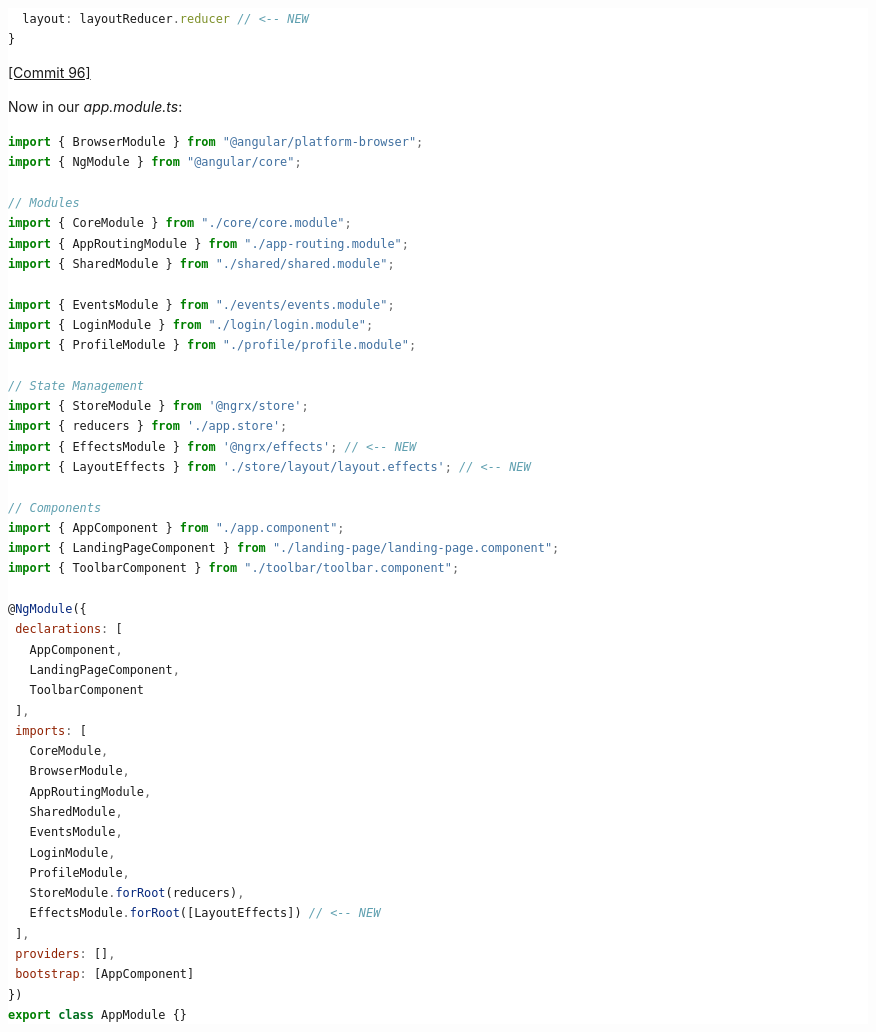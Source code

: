 ```javascript
  layout: layoutReducer.reducer // <-- NEW
}
```

[[Commit 96]](https://github.com/pacobull/open-events-front/commit/411734790b57a8b112b4a47a46b57bc117ffeba5)

 Now in our *app.module.ts*:

 ```javascript
 import { BrowserModule } from "@angular/platform-browser";
import { NgModule } from "@angular/core";

// Modules
import { CoreModule } from "./core/core.module";
import { AppRoutingModule } from "./app-routing.module";
import { SharedModule } from "./shared/shared.module";

import { EventsModule } from "./events/events.module";
import { LoginModule } from "./login/login.module";
import { ProfileModule } from "./profile/profile.module";

// State Management
import { StoreModule } from '@ngrx/store';
import { reducers } from './app.store';
import { EffectsModule } from '@ngrx/effects'; // <-- NEW
import { LayoutEffects } from './store/layout/layout.effects'; // <-- NEW

// Components
import { AppComponent } from "./app.component";
import { LandingPageComponent } from "./landing-page/landing-page.component";
import { ToolbarComponent } from "./toolbar/toolbar.component";

@NgModule({
  declarations: [
    AppComponent,
    LandingPageComponent,
    ToolbarComponent
  ],
  imports: [
    CoreModule,
    BrowserModule,
    AppRoutingModule,
    SharedModule,
    EventsModule,
    LoginModule,
    ProfileModule,
    StoreModule.forRoot(reducers),
    EffectsModule.forRoot([LayoutEffects]) // <-- NEW
  ],
  providers: [],
  bootstrap: [AppComponent]
})
export class AppModule {}
 ```
